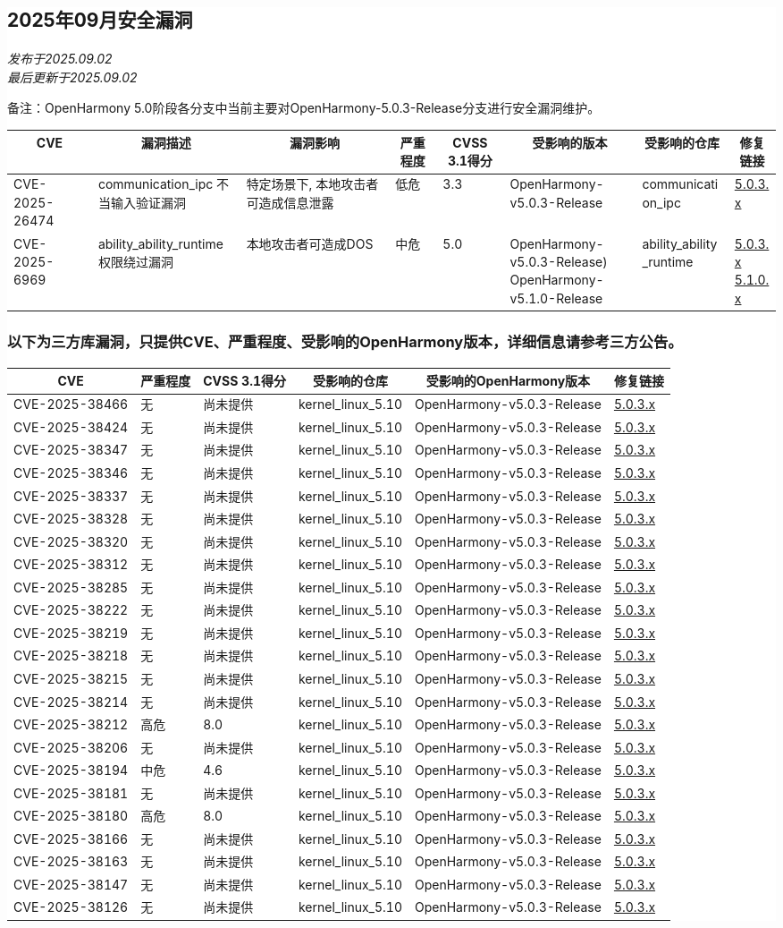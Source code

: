 ## 2025年09月安全漏洞
_发布于2025.09.02_<br/>
_最后更新于2025.09.02_

备注：OpenHarmony 5.0阶段各分支中当前主要对OpenHarmony-5.0.3-Release分支进行安全漏洞维护。

| CVE            | 漏洞描述                          | 漏洞影响                            | 严重程度    |CVSS 3.1得分 | 受影响的版本                                 | 受影响的仓库    | 修复链接                                                 |
| -------------- | ----------------------------------| ----------------------------------- | ----------- |------------ | -------------------------------------------- | --------------- | -------------------------------------------------------- |
| CVE-2025-26474 | communication_ipc 不当输入验证漏洞   | 特定场景下, 本地攻击者可造成信息泄露 | 低危 | 3.3 | OpenHarmony-v5.0.3-Release | communication_ipc         | [5.0.3.x](https://gitee.com/openharmony/communication_ipc/pulls/1870)
| CVE-2025-6969  | ability_ability_runtime 权限绕过漏洞 | 本地攻击者可造成DOS                  | 中危 | 5.0 | OpenHarmony-v5.0.3-Release)<br/>OpenHarmony-v5.1.0-Release | ability_ability_runtime   | [5.0.3.x](https://gitee.com/openharmony/ability_ability_runtime/pulls/15369)<br/>[5.1.0.x](https://gitee.com/openharmony/ability_ability_runtime/pulls/15367)

### 以下为三方库漏洞，只提供CVE、严重程度、受影响的OpenHarmony版本，详细信息请参考三方公告。

| CVE            | 严重程度 | CVSS 3.1得分 |受影响的仓库 | 受影响的OpenHarmony版本                                      | 修复链接                                               |
| -------------- | -------- | ------------ |-------------| ------------------------------------------------------------ | ------------------------------------------------------ |
| CVE-2025-38466 | 无   | 尚未提供 | kernel_linux_5.10 | OpenHarmony-v5.0.3-Release | [5.0.3.x](https://gitee.com/openharmony/kernel_linux_5.10/commit/299f2525344116e022374a3f2fcaa3cc9f33e881)
| CVE-2025-38424 | 无   | 尚未提供 | kernel_linux_5.10 | OpenHarmony-v5.0.3-Release | [5.0.3.x](https://gitee.com/openharmony/kernel_linux_5.10/commit/0a7955c4c3f2e5e3dc4c6c26708099211f025d2c)
| CVE-2025-38347 | 无   | 尚未提供 | kernel_linux_5.10 | OpenHarmony-v5.0.3-Release | [5.0.3.x](https://gitee.com/openharmony/kernel_linux_5.10/commit/83e32c6bb2e35342329243517fda002732433afd)
| CVE-2025-38346 | 无   | 尚未提供 | kernel_linux_5.10 | OpenHarmony-v5.0.3-Release | [5.0.3.x](https://gitee.com/openharmony/kernel_linux_5.10/commit/575a8e0048c4623edfffdb4354887c3a9af5f0a7)
| CVE-2025-38337 | 无   | 尚未提供 | kernel_linux_5.10 | OpenHarmony-v5.0.3-Release | [5.0.3.x](https://gitee.com/openharmony/kernel_linux_5.10/commit/aa8d7ca4844286234a564e3ab6b28ef314ae8fd6)
| CVE-2025-38328 | 无   | 尚未提供 | kernel_linux_5.10 | OpenHarmony-v5.0.3-Release | [5.0.3.x](https://gitee.com/openharmony/kernel_linux_5.10/commit/a973b0391ba5c0a340da987ef0fc904518779b31)
| CVE-2025-38320 | 无   | 尚未提供 | kernel_linux_5.10 | OpenHarmony-v5.0.3-Release | [5.0.3.x](https://gitee.com/openharmony/kernel_linux_5.10/commit/7603472aad3b9303ba03f93484c02ea4b586ecfd)
| CVE-2025-38312 | 无   | 尚未提供 | kernel_linux_5.10 | OpenHarmony-v5.0.3-Release | [5.0.3.x](https://gitee.com/openharmony/kernel_linux_5.10/commit/32f828f7cb2a0278e80137944cc00881fb8e962e)
| CVE-2025-38285 | 无   | 尚未提供 | kernel_linux_5.10 | OpenHarmony-v5.0.3-Release | [5.0.3.x](https://gitee.com/openharmony/kernel_linux_5.10/commit/cd5be831bd6616fc967b3f855c0cc9b782d3fffa)
| CVE-2025-38222 | 无   | 尚未提供 | kernel_linux_5.10 | OpenHarmony-v5.0.3-Release | [5.0.3.x](https://gitee.com/openharmony/kernel_linux_5.10/commit/2939ed587e80d87fe1d801e58c3fe28d6337f794)
| CVE-2025-38219 | 无   | 尚未提供 | kernel_linux_5.10 | OpenHarmony-v5.0.3-Release | [5.0.3.x](https://gitee.com/openharmony/kernel_linux_5.10/commit/ada893630f631c4c0ec7101aa2960d8d3718d450)
| CVE-2025-38218 | 无   | 尚未提供 | kernel_linux_5.10 | OpenHarmony-v5.0.3-Release | [5.0.3.x](https://gitee.com/openharmony/kernel_linux_5.10/commit/809ed67431227e3997bce3cdf2159b0fb6d3bbdd)
| CVE-2025-38215 | 无   | 尚未提供 | kernel_linux_5.10 | OpenHarmony-v5.0.3-Release | [5.0.3.x](https://gitee.com/openharmony/kernel_linux_5.10/commit/f8f211646e3bb9f9744ff5c6ff3f3ba708001bf1)
| CVE-2025-38214 | 无   | 尚未提供 | kernel_linux_5.10 | OpenHarmony-v5.0.3-Release | [5.0.3.x](https://gitee.com/openharmony/kernel_linux_5.10/commit/2b4aeadbb18704181bf5ca6ff64c94cfacc96d5e)
| CVE-2025-38212 | 高危 |  8.0     | kernel_linux_5.10 | OpenHarmony-v5.0.3-Release | [5.0.3.x](https://gitee.com/openharmony/kernel_linux_5.10/commit/23f96d8a58051581e48f546c5cbd6d679d17f3ef)
| CVE-2025-38206 | 无   | 尚未提供 | kernel_linux_5.10 | OpenHarmony-v5.0.3-Release | [5.0.3.x](https://gitee.com/openharmony/kernel_linux_5.10/commit/2be95e15e9f786211df0ff71e51e49c37b24a807)
| CVE-2025-38194 | 中危 |  4.6     | kernel_linux_5.10 | OpenHarmony-v5.0.3-Release | [5.0.3.x](https://gitee.com/openharmony/kernel_linux_5.10/commit/386b6e6dd1e9de7a8a6575792fdb02c4ed8016a6)
| CVE-2025-38181 | 无   | 尚未提供 | kernel_linux_5.10 | OpenHarmony-v5.0.3-Release | [5.0.3.x](https://gitee.com/openharmony/kernel_linux_5.10/commit/c38b2e51974d0bf5b08f6d5f0f8e387b4cd680d2)
| CVE-2025-38180 | 高危 |  8.0     | kernel_linux_5.10 | OpenHarmony-v5.0.3-Release | [5.0.3.x](https://gitee.com/openharmony/kernel_linux_5.10/commit/124479b480891d6d20362ffd5cf13ecd9b304232)
| CVE-2025-38166 | 无   | 尚未提供 | kernel_linux_5.10 | OpenHarmony-v5.0.3-Release | [5.0.3.x](https://gitee.com/openharmony/kernel_linux_5.10/commit/a90e0227223e555ab2e4f3501c96bba3beaf67ab)
| CVE-2025-38163 | 无   | 尚未提供 | kernel_linux_5.10 | OpenHarmony-v5.0.3-Release | [5.0.3.x](https://gitee.com/openharmony/kernel_linux_5.10/commit/30db6676dfb649a33dd1918f65f0fdadc810dca2)
| CVE-2025-38147 | 无   | 尚未提供 | kernel_linux_5.10 | OpenHarmony-v5.0.3-Release | [5.0.3.x](https://gitee.com/openharmony/kernel_linux_5.10/commit/4cae7058b8ad677b3bfca295b4692d30e4bd8519)
| CVE-2025-38126 | 无   | 尚未提供 | kernel_linux_5.10 | OpenHarmony-v5.0.3-Release | [5.0.3.x](https://gitee.com/openharmony/kernel_linux_5.10/commit/3b55ced21dedcfc8f7a6c5139830a07c21020b31)